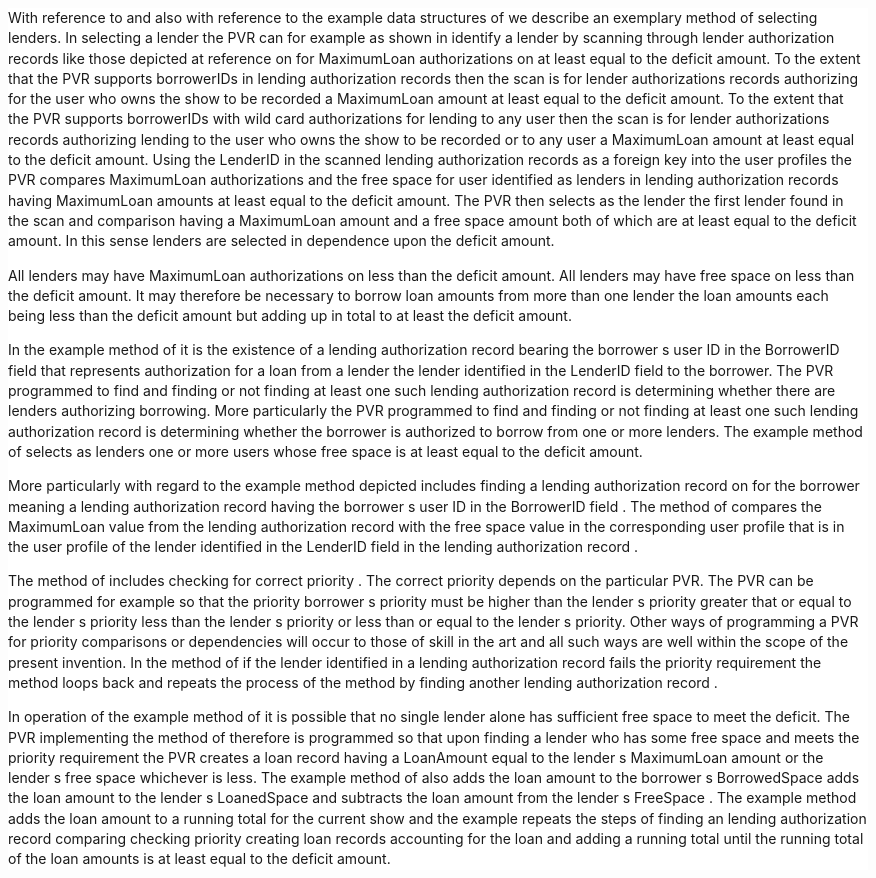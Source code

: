 With reference to and also with reference to the example data structures of we describe an exemplary method of selecting lenders. In selecting a lender the PVR can for example as shown in identify a lender by scanning through lender authorization records like those depicted at reference on for MaximumLoan authorizations on at least equal to the deficit amount. To the extent that the PVR supports borrowerIDs in lending authorization records then the scan is for lender authorizations records authorizing for the user who owns the show to be recorded a MaximumLoan amount at least equal to the deficit amount. To the extent that the PVR supports borrowerIDs with wild card authorizations for lending to any user then the scan is for lender authorizations records authorizing lending to the user who owns the show to be recorded or to any user a MaximumLoan amount at least equal to the deficit amount. Using the LenderID in the scanned lending authorization records as a foreign key into the user profiles the PVR compares MaximumLoan authorizations and the free space for user identified as lenders in lending authorization records having MaximumLoan amounts at least equal to the deficit amount. The PVR then selects as the lender the first lender found in the scan and comparison having a MaximumLoan amount and a free space amount both of which are at least equal to the deficit amount. In this sense lenders are selected in dependence upon the deficit amount.

All lenders may have MaximumLoan authorizations on less than the deficit amount. All lenders may have free space on less than the deficit amount. It may therefore be necessary to borrow loan amounts from more than one lender the loan amounts each being less than the deficit amount but adding up in total to at least the deficit amount.

In the example method of it is the existence of a lending authorization record bearing the borrower s user ID in the BorrowerID field that represents authorization for a loan from a lender the lender identified in the LenderID field to the borrower. The PVR programmed to find and finding or not finding at least one such lending authorization record is determining whether there are lenders authorizing borrowing. More particularly the PVR programmed to find and finding or not finding at least one such lending authorization record is determining whether the borrower is authorized to borrow from one or more lenders. The example method of selects as lenders one or more users whose free space is at least equal to the deficit amount.

More particularly with regard to the example method depicted includes finding a lending authorization record on for the borrower meaning a lending authorization record having the borrower s user ID in the BorrowerID field . The method of compares the MaximumLoan value from the lending authorization record with the free space value in the corresponding user profile that is in the user profile of the lender identified in the LenderID field in the lending authorization record .

The method of includes checking for correct priority . The correct priority depends on the particular PVR. The PVR can be programmed for example so that the priority borrower s priority must be higher than the lender s priority greater that or equal to the lender s priority less than the lender s priority or less than or equal to the lender s priority. Other ways of programming a PVR for priority comparisons or dependencies will occur to those of skill in the art and all such ways are well within the scope of the present invention. In the method of if the lender identified in a lending authorization record fails the priority requirement the method loops back and repeats the process of the method by finding another lending authorization record .

In operation of the example method of it is possible that no single lender alone has sufficient free space to meet the deficit. The PVR implementing the method of therefore is programmed so that upon finding a lender who has some free space and meets the priority requirement the PVR creates a loan record having a LoanAmount equal to the lender s MaximumLoan amount or the lender s free space whichever is less. The example method of also adds the loan amount to the borrower s BorrowedSpace adds the loan amount to the lender s LoanedSpace and subtracts the loan amount from the lender s FreeSpace . The example method adds the loan amount to a running total for the current show and the example repeats the steps of finding an lending authorization record comparing checking priority creating loan records accounting for the loan and adding a running total until the running total of the loan amounts is at least equal to the deficit amount.
